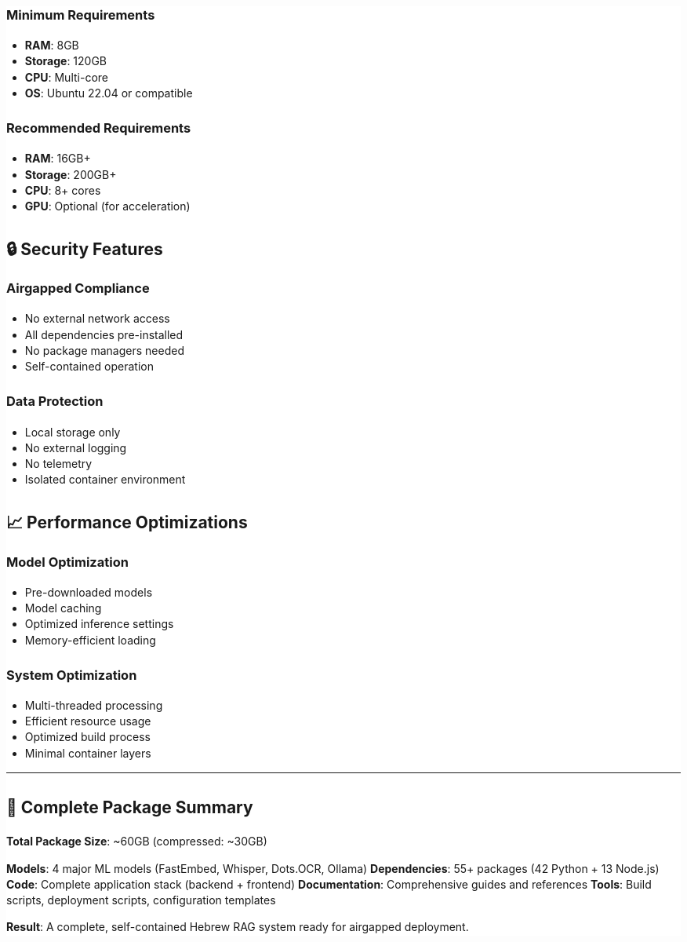 ### Minimum Requirements
- **RAM**: 8GB
- **Storage**: 120GB
- **CPU**: Multi-core
- **OS**: Ubuntu 22.04 or compatible

### Recommended Requirements
- **RAM**: 16GB+
- **Storage**: 200GB+
- **CPU**: 8+ cores
- **GPU**: Optional (for acceleration)

## 🔒 Security Features

### Airgapped Compliance
- No external network access
- All dependencies pre-installed
- No package managers needed
- Self-contained operation

### Data Protection
- Local storage only
- No external logging
- No telemetry
- Isolated container environment

## 📈 Performance Optimizations

### Model Optimization
- Pre-downloaded models
- Model caching
- Optimized inference settings
- Memory-efficient loading

### System Optimization
- Multi-threaded processing
- Efficient resource usage
- Optimized build process
- Minimal container layers

---

## 🎉 Complete Package Summary

**Total Package Size**: ~60GB (compressed: ~30GB)

**Models**: 4 major ML models (FastEmbed, Whisper, Dots.OCR, Ollama)
**Dependencies**: 55+ packages (42 Python + 13 Node.js)
**Code**: Complete application stack (backend + frontend)
**Documentation**: Comprehensive guides and references
**Tools**: Build scripts, deployment scripts, configuration templates

**Result**: A complete, self-contained Hebrew RAG system ready for airgapped deployment. 